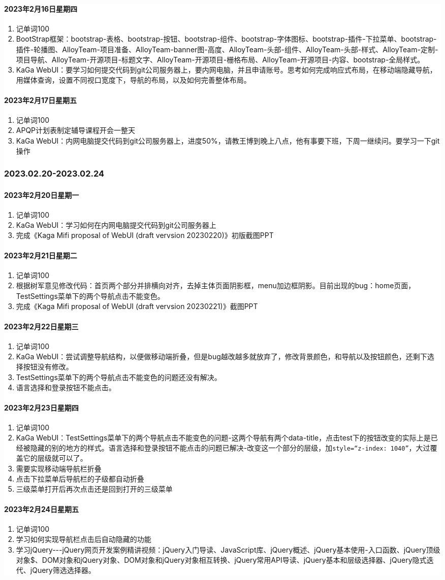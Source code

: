 #### 2023年2月16日星期四

1. 记单词100
2. BootStrap框架：bootstrap-表格、bootstrap-按钮、bootstrap-组件、bootstrap-字体图标、bootstrap-插件-下拉菜单、bootstrap-插件-轮播图、AlloyTeam-项目准备、AlloyTeam-banner图-高度、AlloyTeam-头部-组件、AlloyTeam-头部-样式、AlloyTeam-定制-项目导航、AlloyTeam-开源项目-标题文字、AlloyTeam-开源项目-栅格布局、AlloyTeam-开源项目-内容、bootstrap-全局样式。
3. KaGa WebUI：要学习如何提交代码到git公司服务器上，要内网电脑，并且申请账号。思考如何完成响应式布局，在移动端隐藏导航，用媒体查询，设置不同视口宽度下，导航的布局，以及如何完善整体布局。

#### 2023年2月17日星期五

1. 记单词100
3. APQP计划表制定辅导课程开会一整天
3. KaGa WebUI：内网电脑提交代码到git公司服务器上，进度50%，请教王博到晚上八点，他有事要下班，下周一继续问。要学习一下git操作



### 2023.02.20-2023.02.24

#### 2023年2月20日星期一

1. 记单词100
2. KaGa WebUI：学习如何在内网电脑提交代码到git公司服务器上
3. 完成《Kaga Mifi proposal of WebUI (draft vervsion 20230220)》初版截图PPT

#### 2023年2月21日星期二

1. 记单词100
2. 根据树军意见修改代码：首页两个部分并排横向对齐，去掉主体页面阴影框，menu加边框阴影。目前出现的bug：home页面，TestSettings菜单下的两个导航点击不能变色。
3. 完成《Kaga Mifi proposal of WebUI (draft vervsion 20230221)》截图PPT

#### 2023年2月22日星期三

1. 记单词100
2. KaGa WebUI：尝试调整导航结构，以便做移动端折叠，但是bug越改越多就放弃了，修改背景颜色，和导航以及按钮颜色，还剩下选择按钮没有修改。
3. TestSettings菜单下的两个导航点击不能变色的问题还没有解决。
4. 语言选择和登录按钮不能点击。

#### 2023年2月23日星期四

1. 记单词100
2. KaGa WebUI：TestSettings菜单下的两个导航点击不能变色的问题-这两个导航有两个data-title，点击test下的按钮改变的实际上是已经被隐藏的别的地方的样式。语言选择和登录按钮不能点击的问题已解决-改变这一个部分的层级，加`style=“z-index: 1040”`，大过覆盖它的层级就可以了。
3. 需要实现移动端导航栏折叠
4. 点击下拉菜单后导航栏的子级都自动折叠
5. 三级菜单打开后再次点击还是回到打开的三级菜单

#### 2023年2月24日星期五

1. 记单词100
2. 学习如何实现导航栏点击后自动隐藏的功能
3. 学习jQuery---jQuery网页开发案例精讲视频：jQuery入门导读、JavaScript库、jQuery概述、jQuery基本使用-入口函数、jQuery顶级对象$、DOM对象和jQuery对象、DOM对象和jQuery对象相互转换、jQuery常用API导读、jQuery基本和层级选择器、jQuery隐式迭代、jQuery筛选选择器。


